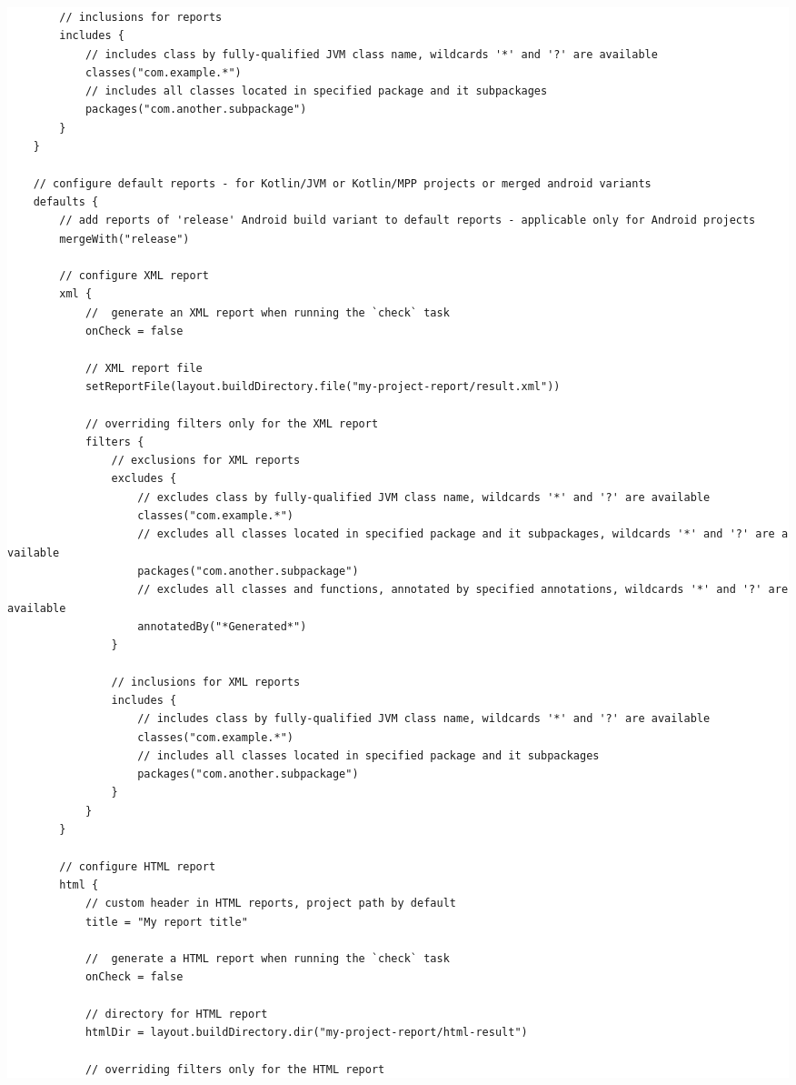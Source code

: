 ```
        // inclusions for reports
        includes {
            // includes class by fully-qualified JVM class name, wildcards '*' and '?' are available
            classes("com.example.*")
            // includes all classes located in specified package and it subpackages
            packages("com.another.subpackage")
        }
    }

    // configure default reports - for Kotlin/JVM or Kotlin/MPP projects or merged android variants  
    defaults {
        // add reports of 'release' Android build variant to default reports - applicable only for Android projects
        mergeWith("release")
    
        // configure XML report
        xml {
            //  generate an XML report when running the `check` task
            onCheck = false
            
            // XML report file
            setReportFile(layout.buildDirectory.file("my-project-report/result.xml"))
    
            // overriding filters only for the XML report 
            filters {
                // exclusions for XML reports
                excludes {
                    // excludes class by fully-qualified JVM class name, wildcards '*' and '?' are available
                    classes("com.example.*")
                    // excludes all classes located in specified package and it subpackages, wildcards '*' and '?' are available
                    packages("com.another.subpackage")
                    // excludes all classes and functions, annotated by specified annotations, wildcards '*' and '?' are available
                    annotatedBy("*Generated*")
                }
                
                // inclusions for XML reports
                includes {
                    // includes class by fully-qualified JVM class name, wildcards '*' and '?' are available
                    classes("com.example.*")
                    // includes all classes located in specified package and it subpackages
                    packages("com.another.subpackage")
                }
            }
        }
        
        // configure HTML report
        html {
            // custom header in HTML reports, project path by default
            title = "My report title"
        
            //  generate a HTML report when running the `check` task
            onCheck = false
            
            // directory for HTML report
            htmlDir = layout.buildDirectory.dir("my-project-report/html-result")
    
            // overriding filters only for the HTML report
```